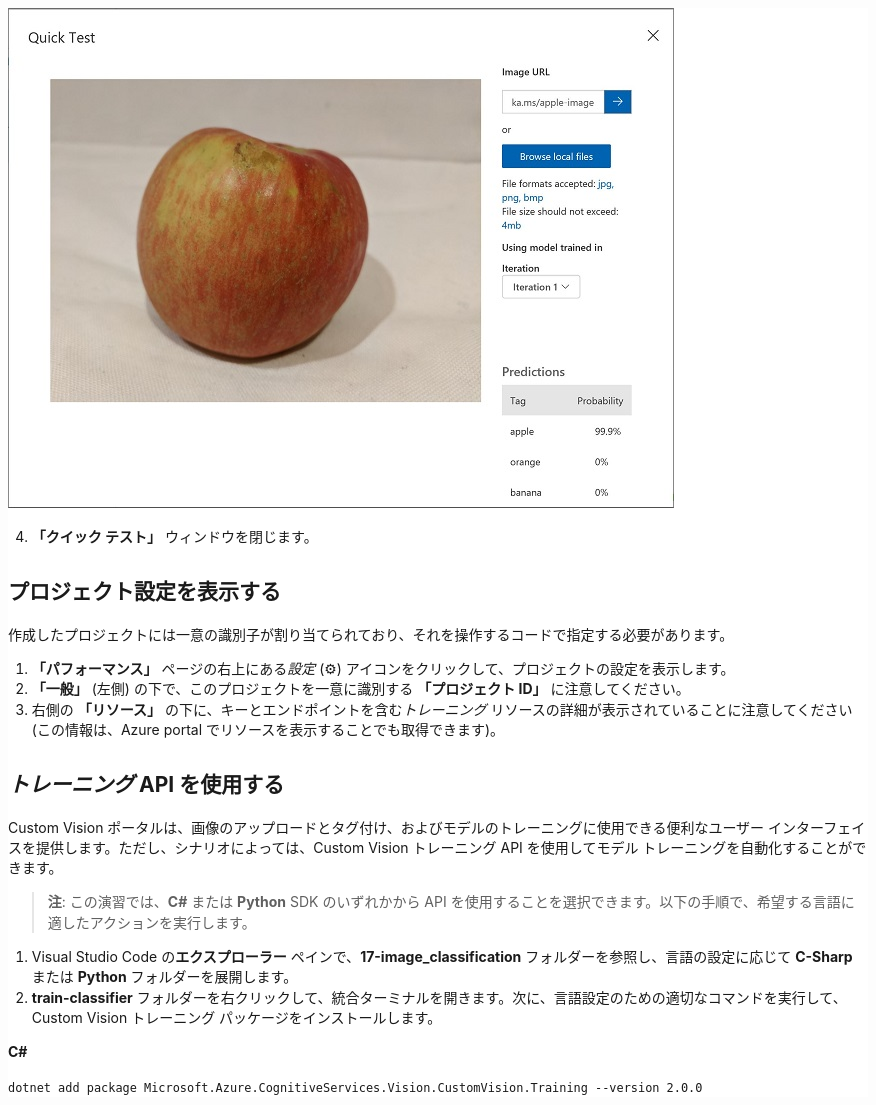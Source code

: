 ![リンゴのクラス予測を含む画像](./images/test-apple.jpg)

4. **「クイック テスト」** ウィンドウを閉じます。

## プロジェクト設定を表示する

作成したプロジェクトには一意の識別子が割り当てられており、それを操作するコードで指定する必要があります。

1. **「パフォーマンス」** ページの右上にある*設定* (&#9881;) アイコンをクリックして、プロジェクトの設定を表示します。
2. **「一般」** (左側) の下で、このプロジェクトを一意に識別する **「プロジェクト ID」** に注意してください。
3. 右側の **「リソース」** の下に、キーとエンドポイントを含む*トレーニング* リソースの詳細が表示されていることに注意してください (この情報は、Azure portal でリソースを表示することでも取得できます)。

## *トレーニング* API を使用する

Custom Vision ポータルは、画像のアップロードとタグ付け、およびモデルのトレーニングに使用できる便利なユーザー インターフェイスを提供します。ただし、シナリオによっては、Custom Vision トレーニング API を使用してモデル トレーニングを自動化することができます。

> **注**: この演習では、**C#** または **Python** SDK のいずれかから API を使用することを選択できます。以下の手順で、希望する言語に適したアクションを実行します。

1. Visual Studio Code の**エクスプローラー** ペインで、**17-image_classification** フォルダーを参照し、言語の設定に応じて **C-Sharp** または **Python** フォルダーを展開します。
2. **train-classifier** フォルダーを右クリックして、統合ターミナルを開きます。次に、言語設定のための適切なコマンドを実行して、Custom Vision トレーニング パッケージをインストールします。

**C#**

```
dotnet add package Microsoft.Azure.CognitiveServices.Vision.CustomVision.Training --version 2.0.0
```
